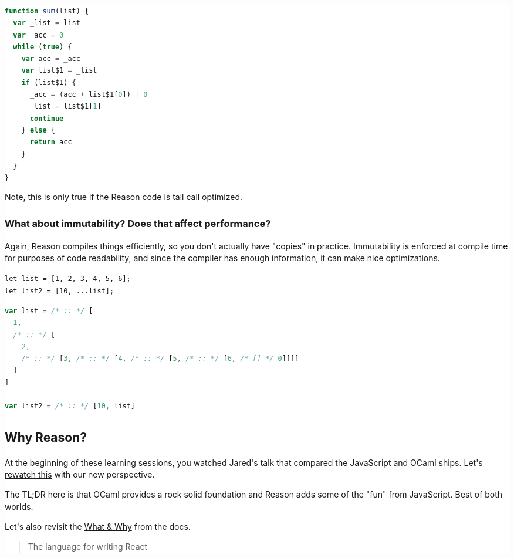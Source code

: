 ```javascript
function sum(list) {
  var _list = list
  var _acc = 0
  while (true) {
    var acc = _acc
    var list$1 = _list
    if (list$1) {
      _acc = (acc + list$1[0]) | 0
      _list = list$1[1]
      continue
    } else {
      return acc
    }
  }
}
```

Note, this is only true if the Reason code is tail call optimized.

### What about immutability? Does that affect performance?

Again, Reason compiles things efficiently, so you don't actually have "copies" in practice. Immutability is enforced at compile time for purposes of code readability, and since the compiler has enough information, it can make nice optimizations.

```reason
let list = [1, 2, 3, 4, 5, 6];
let list2 = [10, ...list];
```

```javascript
var list = /* :: */ [
  1,
  /* :: */ [
    2,
    /* :: */ [3, /* :: */ [4, /* :: */ [5, /* :: */ [6, /* [] */ 0]]]]
  ]
]

var list2 = /* :: */ [10, list]
```

## Why Reason?

At the beginning of these learning sessions, you watched Jared's talk that compared the JavaScript and OCaml ships. Let's [rewatch this](https://youtu.be/RV997YRIMZs) with our new perspective.

The TL;DR here is that OCaml provides a rock solid foundation and Reason adds some of the "fun" from JavaScript. Best of both worlds.

Let's also revisit the [What & Why](https://reasonml.github.io/docs/en/what-and-why) from the docs.

> The language for writing React
